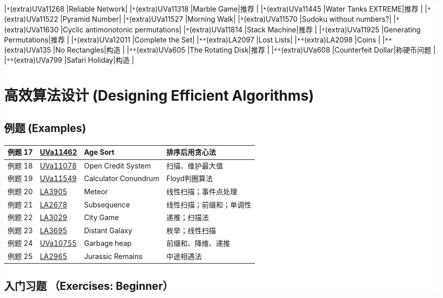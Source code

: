 |`*`(extra)UVa11268                                                |Reliable Network|
|`*`(extra)UVa11318                                                |Marble Game|推荐     |
|`*`(extra)UVa11445                                                |Water Tanks EXTREME|推荐     |
|`*`(extra)UVa11522                                                |Pyramid Number|
|`*`(extra)UVa11527                                                |Morning Walk|
|`*`(extra)UVa11570                                                |Sudoku without numbers?|
|`*`(extra)UVa11630                                                |Cyclic antimonotonic permutations|
|`*`(extra)UVa11814                                                |Stack Machine|推荐     |
|`*`(extra)UVa11925                                                |Generating Permutations|推荐     |
|`*`(extra)UVa12011                                                |Complete the Set|
|`**`(extra)LA2097                                                 |Lost Lists|
|`**`(extra)LA2098                                                 |Coins  |
|`**`(extra)UVa135                                                 |No Rectangles|构造     |
|`**`(extra)UVa605                                                 |The Rotating Disk|推荐     |
|`**`(extra)UVa608                                                 |Counterfeit Dollar|称硬币问题  |
|`**`(extra)UVa799                                                 |Safari Holiday|构造     |

# 高效算法设计 (Designing Efficient Algorithms) #

## 例题 (Examples) ##

|例题 17|[UVa11462](http://uva.onlinejudge.org/external/114/11462.html)|Age Sort|排序后用贪心法|
|:----|:-------------------------------------------------------------|:-------|:------|
|例题 18|[UVa11078](http://uva.onlinejudge.org/external/110/11078.html)|Open Credit System|扫描、维护最大值|
|例题 19|[UVa11549](http://uva.onlinejudge.org/external/115/11549.html)|Calculator Conundrum|Floyd判圈算法|
|例题 20|[LA3905](http://livearchive.onlinejudge.org/external/39/3905.html)|Meteor  |线性扫描；事件点处理|
|例题 21|[LA2678](http://livearchive.onlinejudge.org/external/26/2678.html)|Subsequence|线性扫描；前缀和；单调性|
|例题 22|[LA3029](http://livearchive.onlinejudge.org/external/30/3029.html)|City Game|递推；扫描法 |
|例题 23|[LA3695](http://livearchive.onlinejudge.org/external/36/3695.html)|Distant Galaxy|枚举；线性扫描|
|例题 24|[UVa10755](http://uva.onlinejudge.org/external/107/10755.html)|Garbage heap|前缀和、降维、递推|
|例题 25|[LA2965](http://livearchive.onlinejudge.org/external/29/2965.html)|Jurassic Remains|中途相遇法  |

## 入门习题 （Exercises: Beginner） ##
